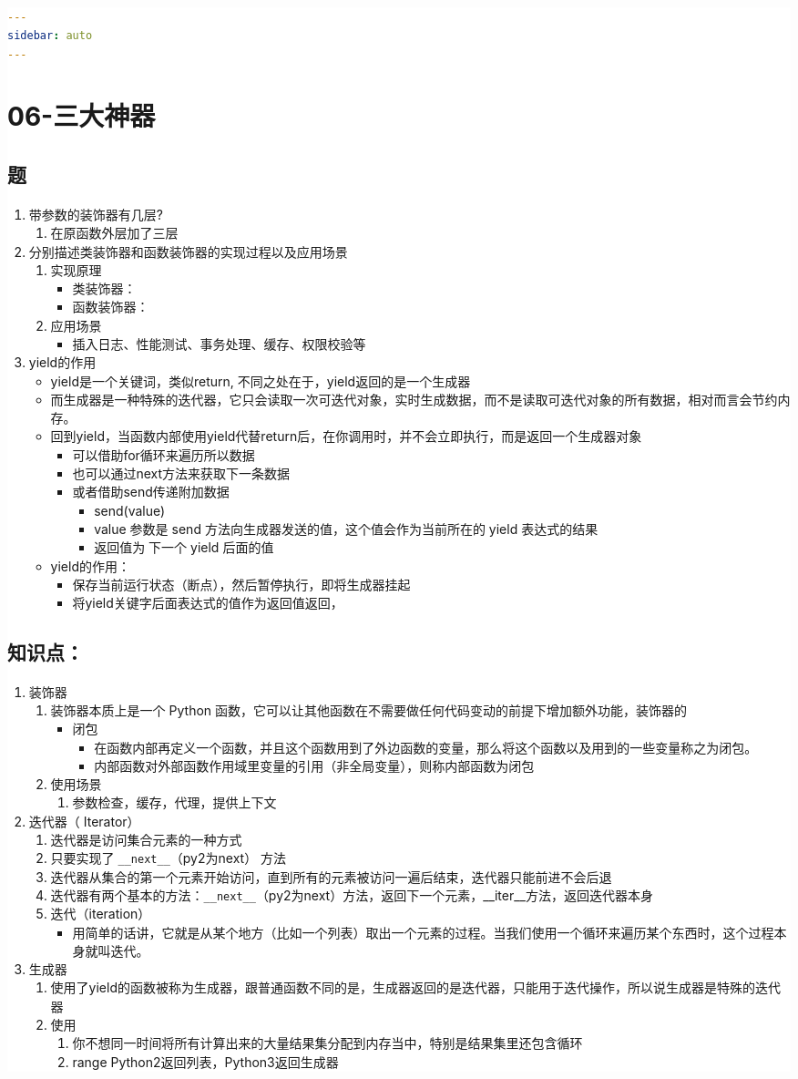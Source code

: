 ```yaml
---
sidebar: auto
---
```

# 06-三大神器

## **题**
1. 带参数的装饰器有几层?
   1. 在原函数外层加了三层
2. 分别描述类装饰器和函数装饰器的实现过程以及应用场景
   1. 实现原理
      * 类装饰器：
      * 函数装饰器：
   2. 应用场景
      * 插入日志、性能测试、事务处理、缓存、权限校验等
3. yield的作用
   * yield是一个关键词，类似return, 不同之处在于，yield返回的是一个生成器
   * 而生成器是一种特殊的迭代器，它只会读取一次可迭代对象，实时生成数据，而不是读取可迭代对象的所有数据，相对而言会节约内存。
   * 回到yield，当函数内部使用yield代替return后，在你调用时，并不会立即执行，而是返回一个生成器对象
      * 可以借助for循环来遍历所以数据
      * 也可以通过next方法来获取下一条数据
      * 或者借助send传递附加数据
        * send(value)
        * value 参数是 send 方法向生成器发送的值，这个值会作为当前所在的 yield 表达式的结果
        * 返回值为 下一个 yield 后面的值
   * yield的作用：
      * 保存当前运行状态（断点），然后暂停执行，即将生成器挂起
      * 将yield关键字后面表达式的值作为返回值返回，

## **知识点：**
1. 装饰器
    1. 装饰器本质上是一个 Python 函数，它可以让其他函数在不需要做任何代码变动的前提下增加额外功能，装饰器的
        * 闭包
            * 在函数内部再定义一个函数，并且这个函数用到了外边函数的变量，那么将这个函数以及用到的一些变量称之为闭包。
            * 内部函数对外部函数作用域里变量的引用（非全局变量），则称内部函数为闭包
    2. 使用场景
        1. 参数检查，缓存，代理，提供上下文
2. 迭代器（ Iterator）
    1. 迭代器是访问集合元素的一种方式
    2. 只要实现了 `__next__`（py2为next） 方法
    3. 迭代器从集合的第一个元素开始访问，直到所有的元素被访问一遍后结束，迭代器只能前进不会后退
    4. 迭代器有两个基本的方法：`__next__`（py2为next）方法，返回下一个元素，__iter__方法，返回迭代器本身
    5. 迭代（iteration）
        * 用简单的话讲，它就是从某个地方（比如一个列表）取出一个元素的过程。当我们使用一个循环来遍历某个东西时，这个过程本身就叫迭代。
3. 生成器
    1. 使用了yield的函数被称为生成器，跟普通函数不同的是，生成器返回的是迭代器，只能用于迭代操作，所以说生成器是特殊的迭代器
    2. 使用
        1. 你不想同一时间将所有计算出来的大量结果集分配到内存当中，特别是结果集里还包含循环
        2. range Python2返回列表，Python3返回生成器
